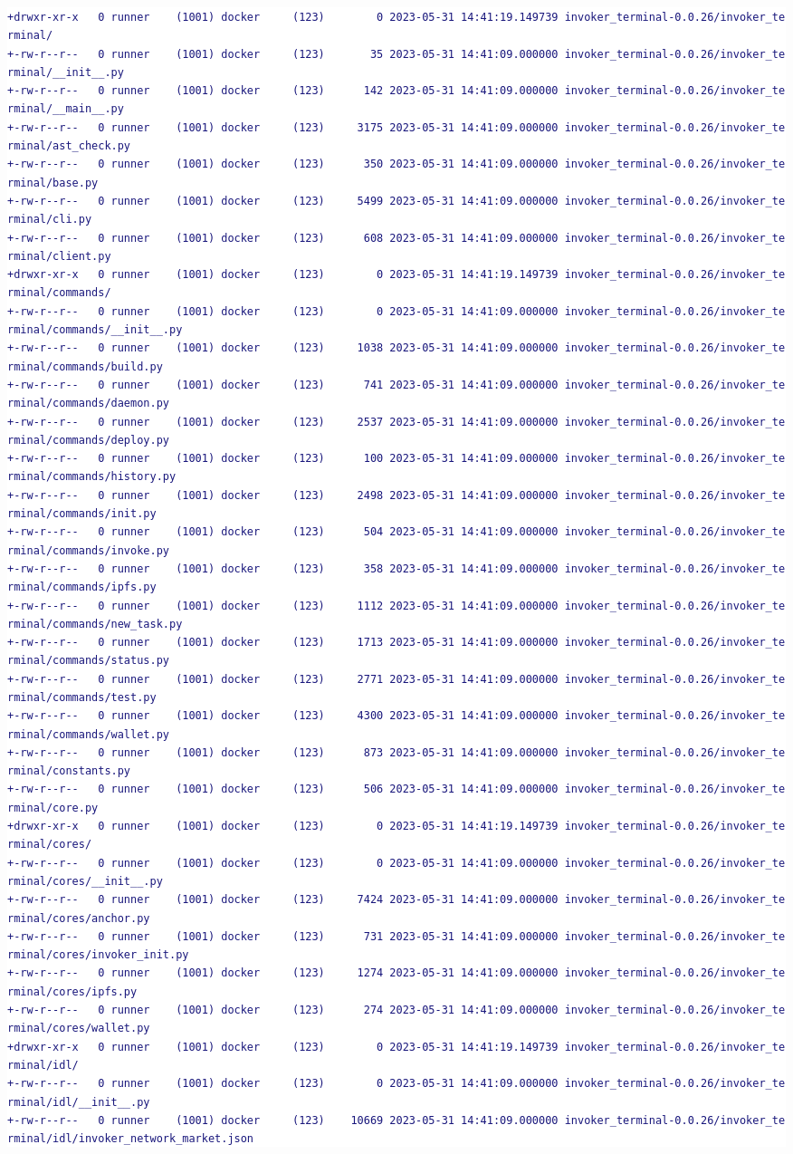 ```diff
+drwxr-xr-x   0 runner    (1001) docker     (123)        0 2023-05-31 14:41:19.149739 invoker_terminal-0.0.26/invoker_terminal/
+-rw-r--r--   0 runner    (1001) docker     (123)       35 2023-05-31 14:41:09.000000 invoker_terminal-0.0.26/invoker_terminal/__init__.py
+-rw-r--r--   0 runner    (1001) docker     (123)      142 2023-05-31 14:41:09.000000 invoker_terminal-0.0.26/invoker_terminal/__main__.py
+-rw-r--r--   0 runner    (1001) docker     (123)     3175 2023-05-31 14:41:09.000000 invoker_terminal-0.0.26/invoker_terminal/ast_check.py
+-rw-r--r--   0 runner    (1001) docker     (123)      350 2023-05-31 14:41:09.000000 invoker_terminal-0.0.26/invoker_terminal/base.py
+-rw-r--r--   0 runner    (1001) docker     (123)     5499 2023-05-31 14:41:09.000000 invoker_terminal-0.0.26/invoker_terminal/cli.py
+-rw-r--r--   0 runner    (1001) docker     (123)      608 2023-05-31 14:41:09.000000 invoker_terminal-0.0.26/invoker_terminal/client.py
+drwxr-xr-x   0 runner    (1001) docker     (123)        0 2023-05-31 14:41:19.149739 invoker_terminal-0.0.26/invoker_terminal/commands/
+-rw-r--r--   0 runner    (1001) docker     (123)        0 2023-05-31 14:41:09.000000 invoker_terminal-0.0.26/invoker_terminal/commands/__init__.py
+-rw-r--r--   0 runner    (1001) docker     (123)     1038 2023-05-31 14:41:09.000000 invoker_terminal-0.0.26/invoker_terminal/commands/build.py
+-rw-r--r--   0 runner    (1001) docker     (123)      741 2023-05-31 14:41:09.000000 invoker_terminal-0.0.26/invoker_terminal/commands/daemon.py
+-rw-r--r--   0 runner    (1001) docker     (123)     2537 2023-05-31 14:41:09.000000 invoker_terminal-0.0.26/invoker_terminal/commands/deploy.py
+-rw-r--r--   0 runner    (1001) docker     (123)      100 2023-05-31 14:41:09.000000 invoker_terminal-0.0.26/invoker_terminal/commands/history.py
+-rw-r--r--   0 runner    (1001) docker     (123)     2498 2023-05-31 14:41:09.000000 invoker_terminal-0.0.26/invoker_terminal/commands/init.py
+-rw-r--r--   0 runner    (1001) docker     (123)      504 2023-05-31 14:41:09.000000 invoker_terminal-0.0.26/invoker_terminal/commands/invoke.py
+-rw-r--r--   0 runner    (1001) docker     (123)      358 2023-05-31 14:41:09.000000 invoker_terminal-0.0.26/invoker_terminal/commands/ipfs.py
+-rw-r--r--   0 runner    (1001) docker     (123)     1112 2023-05-31 14:41:09.000000 invoker_terminal-0.0.26/invoker_terminal/commands/new_task.py
+-rw-r--r--   0 runner    (1001) docker     (123)     1713 2023-05-31 14:41:09.000000 invoker_terminal-0.0.26/invoker_terminal/commands/status.py
+-rw-r--r--   0 runner    (1001) docker     (123)     2771 2023-05-31 14:41:09.000000 invoker_terminal-0.0.26/invoker_terminal/commands/test.py
+-rw-r--r--   0 runner    (1001) docker     (123)     4300 2023-05-31 14:41:09.000000 invoker_terminal-0.0.26/invoker_terminal/commands/wallet.py
+-rw-r--r--   0 runner    (1001) docker     (123)      873 2023-05-31 14:41:09.000000 invoker_terminal-0.0.26/invoker_terminal/constants.py
+-rw-r--r--   0 runner    (1001) docker     (123)      506 2023-05-31 14:41:09.000000 invoker_terminal-0.0.26/invoker_terminal/core.py
+drwxr-xr-x   0 runner    (1001) docker     (123)        0 2023-05-31 14:41:19.149739 invoker_terminal-0.0.26/invoker_terminal/cores/
+-rw-r--r--   0 runner    (1001) docker     (123)        0 2023-05-31 14:41:09.000000 invoker_terminal-0.0.26/invoker_terminal/cores/__init__.py
+-rw-r--r--   0 runner    (1001) docker     (123)     7424 2023-05-31 14:41:09.000000 invoker_terminal-0.0.26/invoker_terminal/cores/anchor.py
+-rw-r--r--   0 runner    (1001) docker     (123)      731 2023-05-31 14:41:09.000000 invoker_terminal-0.0.26/invoker_terminal/cores/invoker_init.py
+-rw-r--r--   0 runner    (1001) docker     (123)     1274 2023-05-31 14:41:09.000000 invoker_terminal-0.0.26/invoker_terminal/cores/ipfs.py
+-rw-r--r--   0 runner    (1001) docker     (123)      274 2023-05-31 14:41:09.000000 invoker_terminal-0.0.26/invoker_terminal/cores/wallet.py
+drwxr-xr-x   0 runner    (1001) docker     (123)        0 2023-05-31 14:41:19.149739 invoker_terminal-0.0.26/invoker_terminal/idl/
+-rw-r--r--   0 runner    (1001) docker     (123)        0 2023-05-31 14:41:09.000000 invoker_terminal-0.0.26/invoker_terminal/idl/__init__.py
+-rw-r--r--   0 runner    (1001) docker     (123)    10669 2023-05-31 14:41:09.000000 invoker_terminal-0.0.26/invoker_terminal/idl/invoker_network_market.json
```